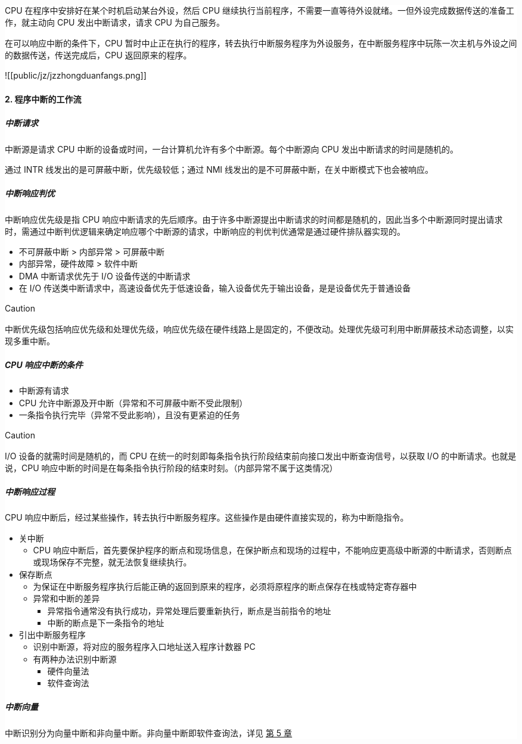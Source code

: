 CPU 在程序中安排好在某个时机启动某台外设，然后 CPU 继续执行当前程序，不需要一直等待外设就绪。一但外设完成数据传送的准备工作，就主动向 CPU 发出中断请求，请求 CPU 为自己服务。

在可以响应中断的条件下，CPU 暂时中止正在执行的程序，转去执行中断服务程序为外设服务，在中断服务程序中玩陈一次主机与外设之间的数据传送，传送完成后，CPU 返回原来的程序。

![[public/jz/jzzhongduanfangs.png]]

#### 2. 程序中断的工作流

##### 中断请求

中断源是请求 CPU 中断的设备或时间，一台计算机允许有多个中断源。每个中断源向 CPU 发出中断请求的时间是随机的。

通过 INTR 线发出的是可屏蔽中断，优先级较低；通过 NMI 线发出的是不可屏蔽中断，在关中断模式下也会被响应。

##### 中断响应判优

中断响应优先级是指 CPU 响应中断请求的先后顺序。由于许多中断源提出中断请求的时间都是随机的，因此当多个中断源同时提出请求时，需通过中断判优逻辑来确定响应哪个中断源的请求，中断响应的判优判优通常是通过硬件排队器实现的。

- 不可屏蔽中断 > 内部异常 > 可屏蔽中断
- 内部异常，硬件故障 > 软件中断
- DMA 中断请求优先于 I/O 设备传送的中断请求
- 在 I/O 传送类中断请求中，高速设备优先于低速设备，输入设备优先于输出设备，是是设备优先于普通设备

> [!caution]
> 中断优先级包括响应优先级和处理优先级，响应优先级在硬件线路上是固定的，不便改动。处理优先级可利用中断屏蔽技术动态调整，以实现多重中断。

##### CPU 响应中断的条件

- 中断源有请求
- CPU 允许中断源及开中断（异常和不可屏蔽中断不受此限制）
- 一条指令执行完毕（异常不受此影响），且没有更紧迫的任务

> [!caution]
> I/O 设备的就需时间是随机的，而 CPU 在统一的时刻即每条指令执行阶段结束前向接口发出中断查询信号，以获取 I/O 的中断请求。也就是说，CPU 响应中断的时间是在每条指令执行阶段的结束时刻。（内部异常不属于这类情况）

##### 中断响应过程

CPU 响应中断后，经过某些操作，转去执行中断服务程序。这些操作是由硬件直接实现的，称为中断隐指令。

- 关中断
	- CPU 响应中断后，首先要保护程序的断点和现场信息，在保护断点和现场的过程中，不能响应更高级中断源的中断请求，否则断点或现场保存不完整，就无法恢复继续执行。
- 保存断点
	- 为保证在中断服务程序执行后能正确的返回到原来的程序，必须将原程序的断点保存在栈或特定寄存器中
	- 异常和中断的差异
		- 异常指令通常没有执行成功，异常处理后要重新执行，断点是当前指令的地址
		- 中断的断点是下一条指令的地址
- 引出中断服务程序
	- 识别中断源，将对应的服务程序入口地址送入程序计数器 PC
	- 有两种办法识别中断源
		- 硬件向量法
		- 软件查询法

##### 中断向量

中断识别分为向量中断和非向量中断。非向量中断即软件查询法，详见 [第 5 章](undergraduate/cs/s5_cpu.md#识别异常和中断并转到相应的处理程序)
